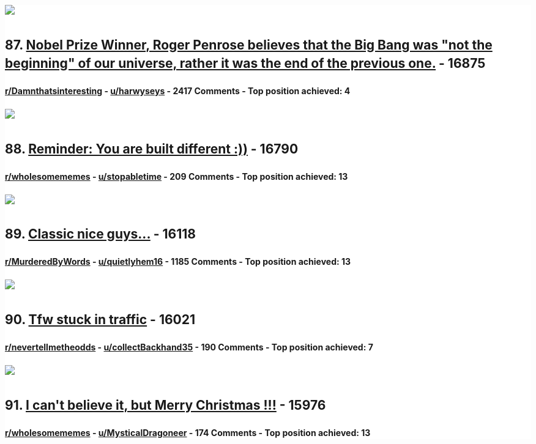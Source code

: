 <a href="https://i.redd.it/c8g3s2khra6a1.png"><img src="https://b.thumbs.redditmedia.com/Hyw_vSdWQpHl8cqeNHbUzAjhnIzUJ2_07vL835JundI.jpg"></img></a>

## 87. [Nobel Prize Winner, Roger Penrose believes that the Big Bang was "not the beginning" of our universe, rather it was the end of the previous one.](http://reddit.com/r/Damnthatsinteresting/comments/znl9fy/nobel_prize_winner_roger_penrose_believes_that/) - 16875
#### [r/Damnthatsinteresting](http://reddit.com/r/Damnthatsinteresting) - [u/harwyseys](http://reddit.com/u/harwyseys) - 2417 Comments - Top position achieved: 4

<a href="https://i.redd.it/1de7n5ldfc6a1.jpg"><img src="https://b.thumbs.redditmedia.com/KgiQMLr-PETYNMO3cmpwRAZGIajHjhtawxxLX8ve_EU.jpg"></img></a>

## 88. [Reminder: You are built different :))](http://reddit.com/r/wholesomememes/comments/zndskf/reminder_you_are_built_different/) - 16790
#### [r/wholesomememes](http://reddit.com/r/wholesomememes) - [u/stopabletime](http://reddit.com/u/stopabletime) - 209 Comments - Top position achieved: 13

<a href="https://i.redd.it/64pn01jfra6a1.jpg"><img src="https://b.thumbs.redditmedia.com/kIr7IqHYXJS5TpWeHjzzcHaE4GjOZyXK8zQyvsJuScA.jpg"></img></a>

## 89. [Classic nice guys...](http://reddit.com/r/MurderedByWords/comments/znbt6b/classic_nice_guys/) - 16118
#### [r/MurderedByWords](http://reddit.com/r/MurderedByWords) - [u/quietlyhem16](http://reddit.com/u/quietlyhem16) - 1185 Comments - Top position achieved: 13

<a href="https://i.redd.it/fpu0gtyzo86a1.jpg"><img src="https://b.thumbs.redditmedia.com/By41kTl1IY3V3Ql803Za-Y5CMsnyqXhFZa2owUrqMiQ.jpg"></img></a>

## 90. [Tfw stuck in traffic](http://reddit.com/r/nevertellmetheodds/comments/zn5qtg/tfw_stuck_in_traffic/) - 16021
#### [r/nevertellmetheodds](http://reddit.com/r/nevertellmetheodds) - [u/collectBackhand35](http://reddit.com/u/collectBackhand35) - 190 Comments - Top position achieved: 7

<a href="https://i.redd.it/p21aapoar66a1.jpg"><img src="https://b.thumbs.redditmedia.com/q-aoLEaBjjxLrWoYbze0MnBE2Porl9raGZe92dbCdFg.jpg"></img></a>

## 91. [I can't believe it, but Merry Christmas !!!](http://reddit.com/r/wholesomememes/comments/znbubd/i_cant_believe_it_but_merry_christmas/) - 15976
#### [r/wholesomememes](http://reddit.com/r/wholesomememes) - [u/MysticalDragoneer](http://reddit.com/u/MysticalDragoneer) - 174 Comments - Top position achieved: 13

